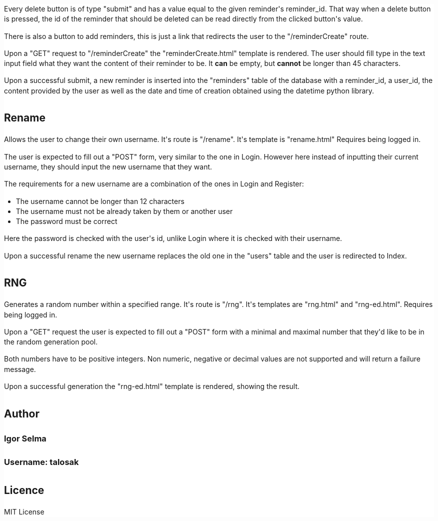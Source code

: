 Every delete button is of type "submit" and has a value equal to the given reminder's reminder_id. That way when a delete button is pressed, the id of the reminder that should be deleted can be read directly from the clicked button's value.

There is also a button to add reminders, this is just a link that redirects the user to the "/reminderCreate" route.

Upon a "GET" request to "/reminderCreate" the "reminderCreate.html" template is rendered. The user should fill type in the text input field what they want the content of their reminder to be. It **can** be empty, but **cannot** be longer than 45 characters.

Upon a successful submit, a new reminder is inserted into the "reminders" table of the database with a reminder_id, a user_id, the content provided by the user as well as the date and time of creation obtained using the datetime python library.

## Rename
Allows the user to change their own username. It's route is "/rename". It's template is "rename.html" Requires being logged in.

The user is expected to fill out a "POST" form, very similar to the one in Login. However here instead of inputting their current username, they should input the new username that they want.

The requirements for a new username are a combination of the ones in Login and Register:
* The username cannot be longer than 12 characters
* The username must not be already taken by them or another user
* The password must be correct

Here the password is checked with the user's id, unlike Login where it is checked with their username.

Upon a successful rename the new username replaces the old one in the "users" table and the user is redirected to Index.

## RNG
Generates a random number within a specified range. It's route is "/rng". It's templates are "rng.html" and "rng-ed.html". Requires being logged in.

Upon a "GET" request the user is expected to fill out a "POST" form with a minimal and maximal number that they'd like to be in the random generation pool.

Both numbers have to be positive integers. Non numeric, negative or decimal values are not supported and will return a failure message. 

Upon a successful generation the "rng-ed.html" template is rendered, showing the result.

## Author
### Igor Selma
### Username: talosak

## Licence
MIT License
